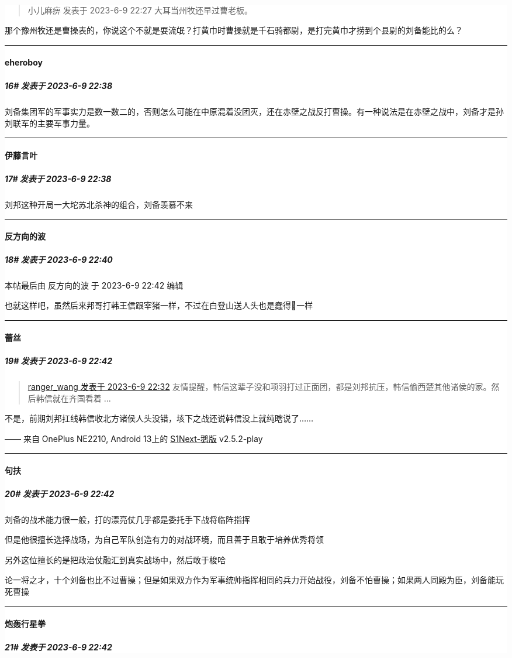 <blockquote>小儿麻痹 发表于 2023-6-9 22:27
大耳当州牧还早过曹老板。</blockquote>
那个豫州牧还是曹操表的，你说这个不就是耍流氓？打黄巾时曹操就是千石骑都尉，是打完黄巾才捞到个县尉的刘备能比的么？

*****

####  eheroboy  
##### 16#       发表于 2023-6-9 22:38

刘备集团军的军事实力是数一数二的，否则怎么可能在中原混着没团灭，还在赤壁之战反打曹操。有一种说法是在赤壁之战中，刘备才是孙刘联军的主要军事力量。

*****

####  伊藤言叶  
##### 17#       发表于 2023-6-9 22:38

刘邦这种开局一大坨苏北杀神的组合，刘备羡慕不来

*****

####  反方向的波  
##### 18#       发表于 2023-6-9 22:40

 本帖最后由 反方向的波 于 2023-6-9 22:42 编辑 

也就这样吧，虽然后来邦哥打韩王信跟宰猪一样，不过在白登山送人头也是蠢得🐷一样

*****

####  蕾丝  
##### 19#       发表于 2023-6-9 22:42

<blockquote><a href="httphttps://bbs.saraba1st.com/2b/forum.php?mod=redirect&amp;goto=findpost&amp;pid=61209634&amp;ptid=2139277" target="_blank">ranger_wang 发表于 2023-6-9 22:32</a>
友情提醒，韩信这辈子没和项羽打过正面团，都是刘邦抗压，韩信偷西楚其他诸侯的家。然后韩信就在齐国看着 ...</blockquote>
不是，前期刘邦扛线韩信收北方诸侯人头没错，垓下之战还说韩信没上就纯瞎说了……

—— 来自 OnePlus NE2210, Android 13上的 [S1Next-鹅版](https://github.com/ykrank/S1-Next/releases) v2.5.2-play

*****

####  句扶  
##### 20#       发表于 2023-6-9 22:42

刘备的战术能力很一般，打的漂亮仗几乎都是委托手下战将临阵指挥

但是他很擅长选择战场，为自己军队创造有力的对战环境，而且善于且敢于培养优秀将领

另外这位擅长的是把政治仗融汇到真实战场中，然后敢于梭哈

论一将之才，十个刘备也比不过曹操；但是如果双方作为军事统帅指挥相同的兵力开始战役，刘备不怕曹操；如果两人同殿为臣，刘备能玩死曹操

*****

####  炮轰行星拳  
##### 21#       发表于 2023-6-9 22:42
